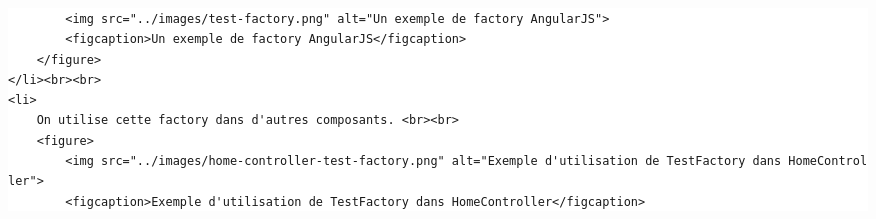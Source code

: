             <img src="../images/test-factory.png" alt="Un exemple de factory AngularJS">
            <figcaption>Un exemple de factory AngularJS</figcaption>
        </figure>
    </li><br><br>
    <li>
        On utilise cette factory dans d'autres composants. <br><br>
        <figure>
            <img src="../images/home-controller-test-factory.png" alt="Exemple d'utilisation de TestFactory dans HomeController">
            <figcaption>Exemple d'utilisation de TestFactory dans HomeController</figcaption>